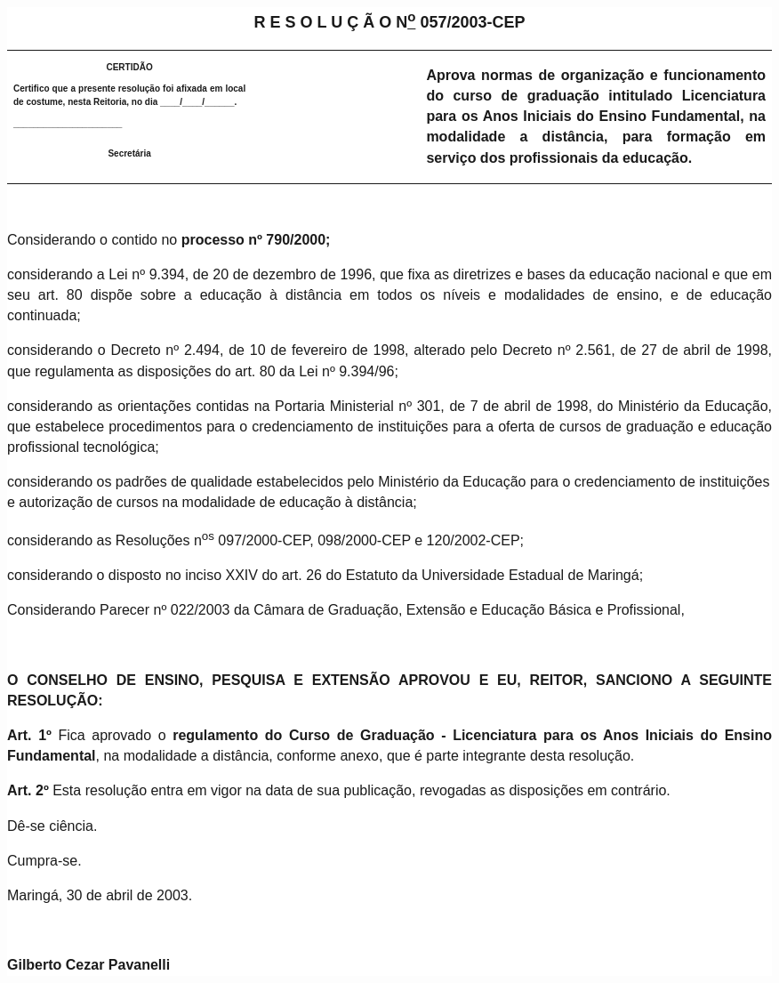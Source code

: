 <BODY>

<B><FONT FACE="Arial" SIZE=4><P ALIGN="CENTER"></P>
<P ALIGN="CENTER">R E S O L U &Ccedil; &Atilde; O  N<U><SUP>o</U></SUP>  057/2003-CEP</P>
</B></FONT><FONT FACE="Arial"><P ALIGN="JUSTIFY"></P></FONT>
<TABLE CELLSPACING=0 BORDER=0 CELLPADDING=7 WIDTH=612>
<TR><TD WIDTH="32%" VALIGN="TOP">
<B><FONT FACE="Arial" SIZE=1><P ALIGN="CENTER">CERTID&Atilde;O</P>
<P ALIGN="JUSTIFY">   Certifico que a presente resolu&ccedil;&atilde;o foi afixada em local de costume, nesta Reitoria, no dia ____/____/______.</P>
<P ALIGN="JUSTIFY"></P>
<P ALIGN="JUSTIFY">______________________</P>
<P ALIGN="CENTER">Secret&aacute;ria</B></FONT></TD>
<TD WIDTH="22%" VALIGN="TOP">&nbsp;</TD>
<TD WIDTH="46%" VALIGN="TOP">
<B><FONT FACE="Arial" SIZE=3><P ALIGN="JUSTIFY">Aprova normas de organiza&ccedil;&atilde;o e funcionamento do curso de gradua&ccedil;&atilde;o intitulado Licenciatura para os Anos Iniciais do Ensino Fundamental, na modalidade a dist&acirc;ncia, para forma&ccedil;&atilde;o em servi&ccedil;o dos profissionais da educa&ccedil;&atilde;o.</B></FONT></TD>
</TR>
</TABLE>

<FONT FACE="Arial"><P ALIGN="JUSTIFY"></P>
<P ALIGN="JUSTIFY">&nbsp;</P>
</FONT><FONT FACE="Arial" SIZE=3><P ALIGN="JUSTIFY">Considerando o contido no <B>processo nº  790/2000;</P>
<P ALIGN="JUSTIFY">&#9;</B>considerando a Lei nº 9.394, de 20 de dezembro de 1996, que fixa as diretrizes e bases da educa&ccedil;&atilde;o nacional e que em seu art. 80 disp&otilde;e sobre a educa&ccedil;&atilde;o &agrave; dist&acirc;ncia em todos os n&iacute;veis e modalidades de ensino, e de educa&ccedil;&atilde;o continuada;</P>
<P ALIGN="JUSTIFY">&#9;considerando o Decreto nº 2.494, de 10 de fevereiro de 1998, alterado pelo Decreto nº 2.561, de 27 de abril de 1998, que regulamenta as disposi&ccedil;&otilde;es do art. 80 da Lei nº 9.394/96;</P>
<P ALIGN="JUSTIFY">&#9;considerando as orienta&ccedil;&otilde;es contidas na Portaria Ministerial nº 301, de 7 de abril de 1998, do Minist&eacute;rio da Educa&ccedil;&atilde;o, que estabelece procedimentos para o credenciamento de institui&ccedil;&otilde;es para a oferta de cursos de gradua&ccedil;&atilde;o e educa&ccedil;&atilde;o profissional tecnol&oacute;gica;</P>
<P>&#9;considerando os padr&otilde;es de qualidade estabelecidos pelo Minist&eacute;rio da Educa&ccedil;&atilde;o para o credenciamento de institui&ccedil;&otilde;es e autoriza&ccedil;&atilde;o de cursos na modalidade de educa&ccedil;&atilde;o &agrave; dist&acirc;ncia;</P>
<P ALIGN="JUSTIFY">&#9;considerando as Resolu&ccedil;&otilde;es n<SUP>os</SUP> 097/2000-CEP, 098/2000-CEP e 120/2002-CEP;</P>
<P ALIGN="JUSTIFY">&#9;considerando o disposto no inciso XXIV do art. 26 do Estatuto da Universidade Estadual de Maring&aacute;;</P>
<P ALIGN="JUSTIFY">&#9;Considerando Parecer nº 022/2003 da C&acirc;mara de Gradua&ccedil;&atilde;o, Extens&atilde;o e Educa&ccedil;&atilde;o B&aacute;sica e Profissional, </P>
<P ALIGN="JUSTIFY"></P>
<P ALIGN="JUSTIFY">&nbsp;</P>
<B><P ALIGN="JUSTIFY">&#9;O CONSELHO DE ENSINO, PESQUISA E EXTENS&Atilde;O APROVOU E EU, REITOR, SANCIONO A SEGUINTE RESOLU&Ccedil;&Atilde;O:</P>
<P ALIGN="JUSTIFY"></P>
<P ALIGN="JUSTIFY">&#9;Art. 1º  </B>Fica aprovado o <B>regulamento do Curso de Gradua&ccedil;&atilde;o - Licenciatura para os Anos Iniciais do Ensino Fundamental</B>, na modalidade a dist&acirc;ncia, conforme anexo, que &eacute; parte integrante desta resolu&ccedil;&atilde;o.</P>
<P ALIGN="JUSTIFY">&#9;<B>Art. 2º  </B>Esta resolu&ccedil;&atilde;o entra em vigor na data de sua publica&ccedil;&atilde;o, revogadas as disposi&ccedil;&otilde;es em contr&aacute;rio.</P>
<P ALIGN="JUSTIFY">&#9;D&ecirc;-se ci&ecirc;ncia.</P>
<P ALIGN="JUSTIFY">&#9;Cumpra-se.</P>
<P ALIGN="JUSTIFY"></P>
<P ALIGN="JUSTIFY">Maring&aacute;, 30 de abril de 2003.</P>
<P ALIGN="JUSTIFY"></P>
<P ALIGN="JUSTIFY">&nbsp;</P>
<B><P ALIGN="JUSTIFY">Gilberto Cezar Pavanelli</P>
</FONT><FONT FACE="Arial"><P ALIGN="JUSTIFY"></P></B></FONT>